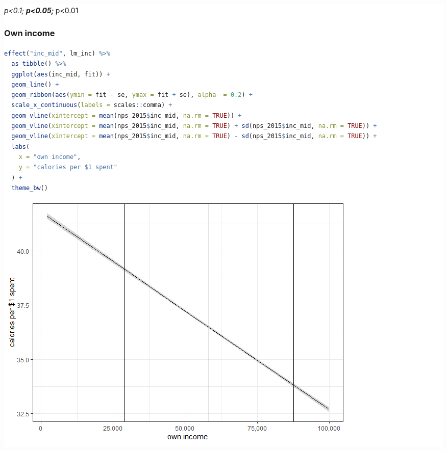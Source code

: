 <td colspan="4" style="text-align:right">

<sup>*</sup>p\<0.1; <sup>**</sup>p\<0.05; <sup>***</sup>p\<0.01

</td>

</tr>

</table>

### Own income

``` r
effect("inc_mid", lm_inc) %>% 
  as_tibble() %>% 
  ggplot(aes(inc_mid, fit)) +
  geom_line() +
  geom_ribbon(aes(ymin = fit - se, ymax = fit + se), alpha  = 0.2) +
  scale_x_continuous(labels = scales::comma) +
  geom_vline(xintercept = mean(nps_2015$inc_mid, na.rm = TRUE)) +
  geom_vline(xintercept = mean(nps_2015$inc_mid, na.rm = TRUE) + sd(nps_2015$inc_mid, na.rm = TRUE)) +
  geom_vline(xintercept = mean(nps_2015$inc_mid, na.rm = TRUE) - sd(nps_2015$inc_mid, na.rm = TRUE)) +
  labs(
    x = "own income",
    y = "calories per $1 spent"
  ) +
  theme_bw()
```

![](nielsen_secondary_data_analysis_nutrition_files/figure-gfm/unnamed-chunk-10-1.png)

